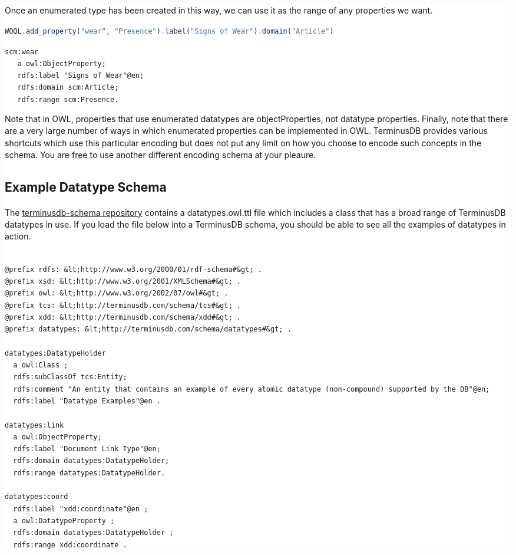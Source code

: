 ```ttl
```
</div>

Once an enumerated type has been created in this way, we can use it as the range of any properties we want.  

<div class="code-example" markdown="1">

```js
WOQL.add_property("wear", "Presence").label("Signs of Wear").domain("Article")
```
</div>

<div class="code-example" markdown="1">

```ttl
scm:wear
   a owl:ObjectProperty;
   rdfs:label "Signs of Wear"@en;
   rdfs:domain scm:Article;
   rdfs:range scm:Presence.
```
</div>

Note that in OWL, properties that use enumerated datatypes are objectProperties, not datatype properties. Finally, note that there are a very large number of ways in which enumerated properties can be implemented in OWL. TerminusDB provides various shortcuts which use this particular encoding but does not put any limit on how you choose to encode such concepts in the schema. You are free to use another different encoding schema at your pleaure.

## Example Datatype Schema

<p>The <a href="https://github.com/terminusdb/terminusdb-schema">terminusdb-schema repository</a> contains a datatypes.owl.ttl file which includes a class that has a broad range of TerminusDB datatypes in use. If you load the file below into a TerminusDB schema, you should be able to see all the examples of datatypes in action.
</p>

<div class="code-example" markdown="1">

```ttl

@prefix rdfs: &lt;http://www.w3.org/2000/01/rdf-schema#&gt; .
@prefix xsd: &lt;http://www.w3.org/2001/XMLSchema#&gt; .
@prefix owl: &lt;http://www.w3.org/2002/07/owl#&gt; .
@prefix tcs: &lt;http://terminusdb.com/schema/tcs#&gt; .
@prefix xdd: &lt;http://terminusdb.com/schema/xdd#&gt; .
@prefix datatypes: &lt;http://terminusdb.com/schema/datatypes#&gt; .

datatypes:DatatypeHolder
  a owl:Class ;
  rdfs:subClassOf tcs:Entity;
  rdfs:comment "An entity that contains an example of every atomic datatype (non-compound) supported by the DB"@en;
  rdfs:label "Datatype Examples"@en .

datatypes:link
  a owl:ObjectProperty;
  rdfs:label "Document Link Type"@en;
  rdfs:domain datatypes:DatatypeHolder;
  rdfs:range datatypes:DatatypeHolder.  

datatypes:coord
  rdfs:label "xdd:coordinate"@en ;
  a owl:DatatypeProperty ;
  rdfs:domain datatypes:DatatypeHolder ;
  rdfs:range xdd:coordinate .
```